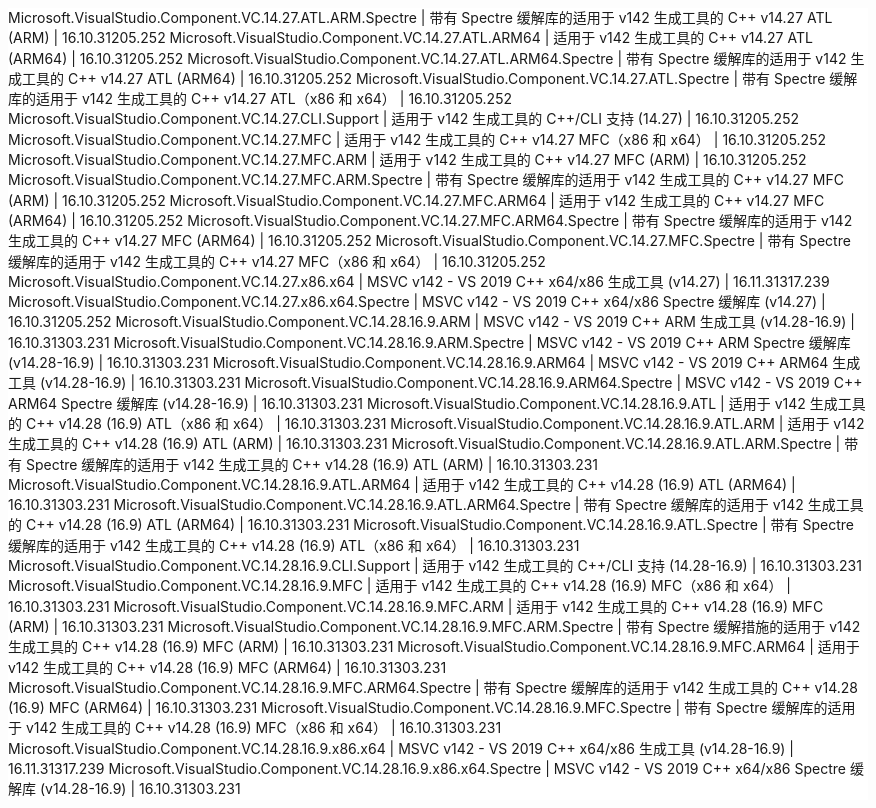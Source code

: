 Microsoft.VisualStudio.Component.VC.14.27.ATL.ARM.Spectre | 带有 Spectre 缓解库的适用于 v142 生成工具的 C++ v14.27 ATL (ARM) | 16.10.31205.252
Microsoft.VisualStudio.Component.VC.14.27.ATL.ARM64 | 适用于 v142 生成工具的 C++ v14.27 ATL (ARM64) | 16.10.31205.252
Microsoft.VisualStudio.Component.VC.14.27.ATL.ARM64.Spectre | 带有 Spectre 缓解库的适用于 v142 生成工具的 C++ v14.27 ATL (ARM64) | 16.10.31205.252
Microsoft.VisualStudio.Component.VC.14.27.ATL.Spectre | 带有 Spectre 缓解库的适用于 v142 生成工具的 C++ v14.27 ATL（x86 和 x64） | 16.10.31205.252
Microsoft.VisualStudio.Component.VC.14.27.CLI.Support | 适用于 v142 生成工具的 C++/CLI 支持 (14.27) | 16.10.31205.252
Microsoft.VisualStudio.Component.VC.14.27.MFC | 适用于 v142 生成工具的 C++ v14.27 MFC（x86 和 x64） | 16.10.31205.252
Microsoft.VisualStudio.Component.VC.14.27.MFC.ARM | 适用于 v142 生成工具的 C++ v14.27 MFC (ARM) | 16.10.31205.252
Microsoft.VisualStudio.Component.VC.14.27.MFC.ARM.Spectre | 带有 Spectre 缓解库的适用于 v142 生成工具的 C++ v14.27 MFC (ARM) | 16.10.31205.252
Microsoft.VisualStudio.Component.VC.14.27.MFC.ARM64 | 适用于 v142 生成工具的 C++ v14.27 MFC (ARM64) | 16.10.31205.252
Microsoft.VisualStudio.Component.VC.14.27.MFC.ARM64.Spectre | 带有 Spectre 缓解库的适用于 v142 生成工具的 C++ v14.27 MFC (ARM64) | 16.10.31205.252
Microsoft.VisualStudio.Component.VC.14.27.MFC.Spectre | 带有 Spectre 缓解库的适用于 v142 生成工具的 C++ v14.27 MFC（x86 和 x64） | 16.10.31205.252
Microsoft.VisualStudio.Component.VC.14.27.x86.x64 | MSVC v142 - VS 2019 C++ x64/x86 生成工具 (v14.27) | 16.11.31317.239
Microsoft.VisualStudio.Component.VC.14.27.x86.x64.Spectre | MSVC v142 - VS 2019 C++ x64/x86 Spectre 缓解库 (v14.27) | 16.10.31205.252
Microsoft.VisualStudio.Component.VC.14.28.16.9.ARM | MSVC v142 - VS 2019 C++ ARM 生成工具 (v14.28-16.9) | 16.10.31303.231
Microsoft.VisualStudio.Component.VC.14.28.16.9.ARM.Spectre | MSVC v142 - VS 2019 C++ ARM Spectre 缓解库 (v14.28-16.9) | 16.10.31303.231
Microsoft.VisualStudio.Component.VC.14.28.16.9.ARM64 | MSVC v142 - VS 2019 C++ ARM64 生成工具 (v14.28-16.9) | 16.10.31303.231
Microsoft.VisualStudio.Component.VC.14.28.16.9.ARM64.Spectre | MSVC v142 - VS 2019 C++ ARM64 Spectre 缓解库 (v14.28-16.9) | 16.10.31303.231
Microsoft.VisualStudio.Component.VC.14.28.16.9.ATL | 适用于 v142 生成工具的 C++ v14.28 (16.9) ATL（x86 和 x64） | 16.10.31303.231
Microsoft.VisualStudio.Component.VC.14.28.16.9.ATL.ARM | 适用于 v142 生成工具的 C++ v14.28 (16.9) ATL (ARM) | 16.10.31303.231
Microsoft.VisualStudio.Component.VC.14.28.16.9.ATL.ARM.Spectre | 带有 Spectre 缓解库的适用于 v142 生成工具的 C++ v14.28 (16.9) ATL (ARM) | 16.10.31303.231
Microsoft.VisualStudio.Component.VC.14.28.16.9.ATL.ARM64 | 适用于 v142 生成工具的 C++ v14.28 (16.9) ATL (ARM64) | 16.10.31303.231
Microsoft.VisualStudio.Component.VC.14.28.16.9.ATL.ARM64.Spectre | 带有 Spectre 缓解库的适用于 v142 生成工具的 C++ v14.28 (16.9) ATL (ARM64) | 16.10.31303.231
Microsoft.VisualStudio.Component.VC.14.28.16.9.ATL.Spectre | 带有 Spectre 缓解库的适用于 v142 生成工具的 C++ v14.28 (16.9) ATL（x86 和 x64） | 16.10.31303.231
Microsoft.VisualStudio.Component.VC.14.28.16.9.CLI.Support | 适用于 v142 生成工具的 C++/CLI 支持 (14.28-16.9) | 16.10.31303.231
Microsoft.VisualStudio.Component.VC.14.28.16.9.MFC | 适用于 v142 生成工具的 C++ v14.28 (16.9) MFC（x86 和 x64） | 16.10.31303.231
Microsoft.VisualStudio.Component.VC.14.28.16.9.MFC.ARM | 适用于 v142 生成工具的 C++ v14.28 (16.9) MFC (ARM) | 16.10.31303.231
Microsoft.VisualStudio.Component.VC.14.28.16.9.MFC.ARM.Spectre | 带有 Spectre 缓解措施的适用于 v142 生成工具的 C++ v14.28 (16.9) MFC (ARM) | 16.10.31303.231
Microsoft.VisualStudio.Component.VC.14.28.16.9.MFC.ARM64 | 适用于 v142 生成工具的 C++ v14.28 (16.9) MFC (ARM64) | 16.10.31303.231
Microsoft.VisualStudio.Component.VC.14.28.16.9.MFC.ARM64.Spectre | 带有 Spectre 缓解库的适用于 v142 生成工具的 C++ v14.28 (16.9) MFC (ARM64) | 16.10.31303.231
Microsoft.VisualStudio.Component.VC.14.28.16.9.MFC.Spectre | 带有 Spectre 缓解库的适用于 v142 生成工具的 C++ v14.28 (16.9) MFC（x86 和 x64） | 16.10.31303.231
Microsoft.VisualStudio.Component.VC.14.28.16.9.x86.x64 | MSVC v142 - VS 2019 C++ x64/x86 生成工具 (v14.28-16.9) | 16.11.31317.239
Microsoft.VisualStudio.Component.VC.14.28.16.9.x86.x64.Spectre | MSVC v142 - VS 2019 C++ x64/x86 Spectre 缓解库 (v14.28-16.9) | 16.10.31303.231